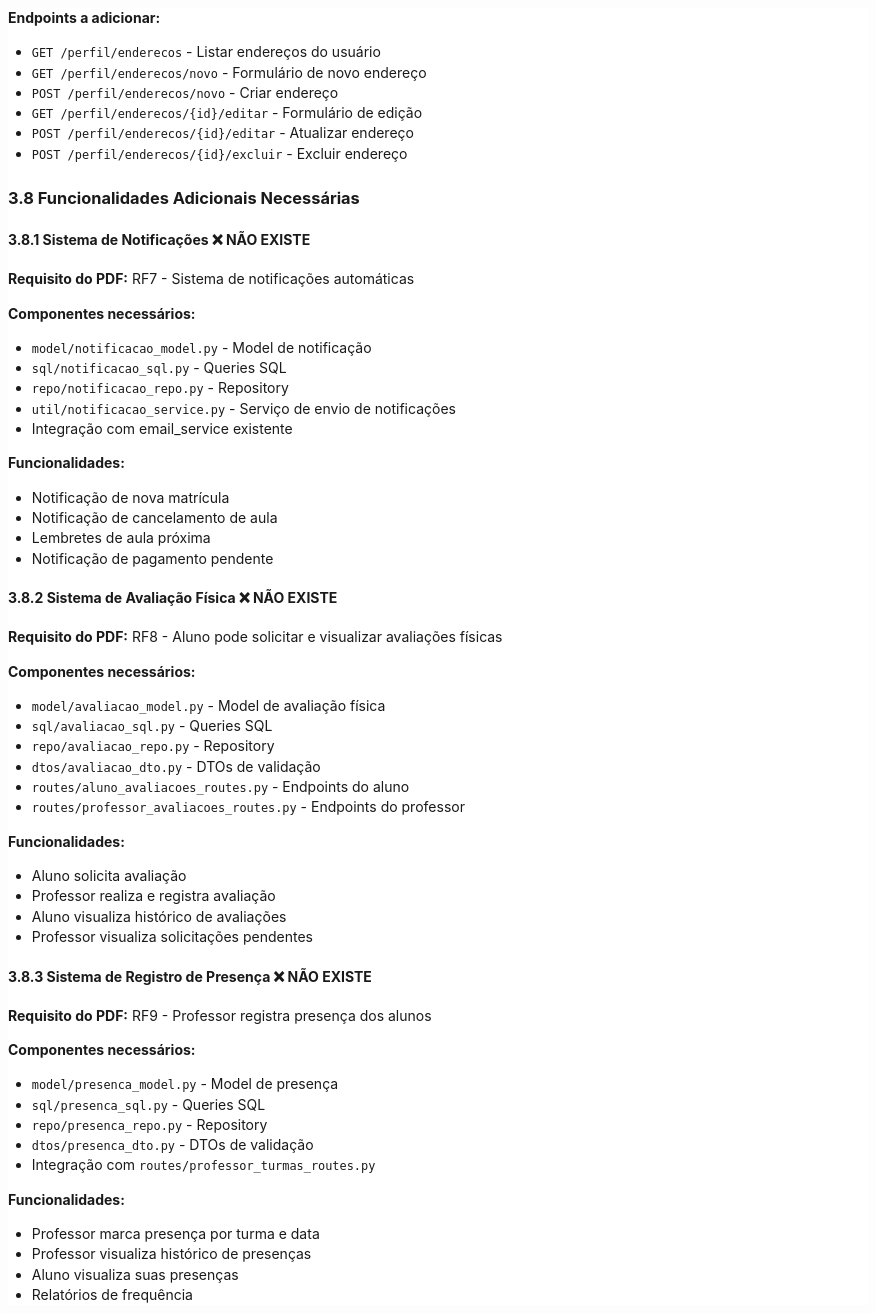 **Endpoints a adicionar:**
- `GET /perfil/enderecos` - Listar endereços do usuário
- `GET /perfil/enderecos/novo` - Formulário de novo endereço
- `POST /perfil/enderecos/novo` - Criar endereço
- `GET /perfil/enderecos/{id}/editar` - Formulário de edição
- `POST /perfil/enderecos/{id}/editar` - Atualizar endereço
- `POST /perfil/enderecos/{id}/excluir` - Excluir endereço

### 3.8 Funcionalidades Adicionais Necessárias

#### **3.8.1 Sistema de Notificações** ❌ NÃO EXISTE
**Requisito do PDF:** RF7 - Sistema de notificações automáticas

**Componentes necessários:**
- `model/notificacao_model.py` - Model de notificação
- `sql/notificacao_sql.py` - Queries SQL
- `repo/notificacao_repo.py` - Repository
- `util/notificacao_service.py` - Serviço de envio de notificações
- Integração com email_service existente

**Funcionalidades:**
- Notificação de nova matrícula
- Notificação de cancelamento de aula
- Lembretes de aula próxima
- Notificação de pagamento pendente

#### **3.8.2 Sistema de Avaliação Física** ❌ NÃO EXISTE
**Requisito do PDF:** RF8 - Aluno pode solicitar e visualizar avaliações físicas

**Componentes necessários:**
- `model/avaliacao_model.py` - Model de avaliação física
- `sql/avaliacao_sql.py` - Queries SQL
- `repo/avaliacao_repo.py` - Repository
- `dtos/avaliacao_dto.py` - DTOs de validação
- `routes/aluno_avaliacoes_routes.py` - Endpoints do aluno
- `routes/professor_avaliacoes_routes.py` - Endpoints do professor

**Funcionalidades:**
- Aluno solicita avaliação
- Professor realiza e registra avaliação
- Aluno visualiza histórico de avaliações
- Professor visualiza solicitações pendentes

#### **3.8.3 Sistema de Registro de Presença** ❌ NÃO EXISTE
**Requisito do PDF:** RF9 - Professor registra presença dos alunos

**Componentes necessários:**
- `model/presenca_model.py` - Model de presença
- `sql/presenca_sql.py` - Queries SQL
- `repo/presenca_repo.py` - Repository
- `dtos/presenca_dto.py` - DTOs de validação
- Integração com `routes/professor_turmas_routes.py`

**Funcionalidades:**
- Professor marca presença por turma e data
- Professor visualiza histórico de presenças
- Aluno visualiza suas presenças
- Relatórios de frequência
